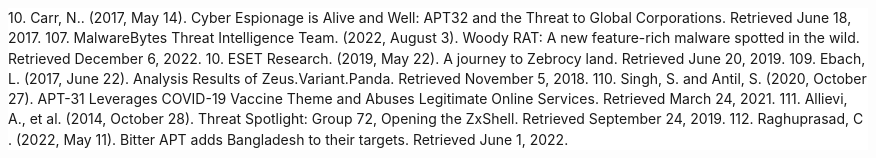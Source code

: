 10 . Carr, N.. (2017, May 14). Cyber Espionage is Alive and Well:
APT32 and the Threat to Global Corporations. Retrieved June
18, 2017.
107. MalwareBytes Threat Intelligence Team. (2022, August 3).
Woody RAT: A new feature-rich malware spotted in the wild.
Retrieved December 6, 2022.
10 . ESET Research. (2019, May 22). A journey to Zebrocy land.
Retrieved June 20, 2019.
109. Ebach, L. (2017, June 22). Analysis Results of
Zeus.Variant.Panda. Retrieved November 5, 2018.
110. Singh, S. and Antil, S. (2020, October 27). APT-31 Leverages
COVID-19 Vaccine Theme and Abuses Legitimate Online
Services. Retrieved March 24, 2021.
111. Allievi, A., et al. (2014, October 28). Threat Spotlight: Group 72,
Opening the ZxShell. Retrieved September 24, 2019.
112. Raghuprasad, C . (2022, May 11). Bitter APT adds Bangladesh
to their targets. Retrieved June 1, 2022.